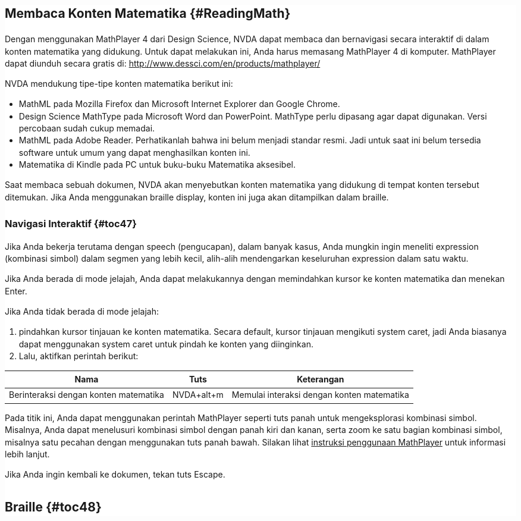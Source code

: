 
## Membaca Konten Matematika {#ReadingMath}

Dengan menggunakan MathPlayer 4 dari Design Science, NVDA dapat membaca dan bernavigasi secara interaktif di dalam konten matematika yang didukung.
Untuk dapat melakukan ini, Anda harus memasang MathPlayer 4 di komputer.
MathPlayer dapat diunduh secara gratis di: http://www.dessci.com/en/products/mathplayer/

NVDA mendukung tipe-tipe konten matematika berikut ini:  

* MathML pada Mozilla Firefox dan Microsoft Internet Explorer dan Google Chrome.
* Design Science MathType pada Microsoft Word dan PowerPoint.
MathType perlu dipasang agar dapat digunakan. Versi percobaan sudah cukup memadai.  
* MathML pada Adobe Reader.
Perhatikanlah bahwa ini belum menjadi standar resmi. Jadi untuk saat ini belum tersedia software untuk umum yang dapat menghasilkan konten ini.  
* Matematika di Kindle pada PC untuk buku-buku Matematika aksesibel.

Saat membaca sebuah dokumen, NVDA akan menyebutkan konten matematika yang didukung di tempat konten tersebut ditemukan.
Jika Anda menggunakan braille display, konten ini juga akan ditampilkan dalam braille.  

### Navigasi Interaktif {#toc47}

Jika Anda bekerja terutama dengan speech (pengucapan), dalam banyak kasus, Anda mungkin ingin meneliti expression (kombinasi simbol) dalam segmen yang lebih kecil, alih-alih mendengarkan keseluruhan expression dalam satu waktu.

Jika Anda berada di mode jelajah, Anda dapat melakukannya dengan memindahkan kursor ke konten matematika dan menekan Enter.

Jika Anda tidak berada di mode jelajah:  

1. pindahkan kursor tinjauan ke konten matematika.
Secara default, kursor tinjauan mengikuti system caret, jadi Anda biasanya dapat menggunakan system caret untuk pindah ke konten yang diinginkan.
1. Lalu, aktifkan perintah berikut: 



| Nama |Tuts |Keterangan|
|---|---|---|
|Berinteraksi dengan konten matematika |NVDA+alt+m |Memulai interaksi dengan konten matematika|



Pada titik ini, Anda dapat menggunakan perintah MathPlayer seperti tuts panah untuk mengeksplorasi kombinasi simbol.
Misalnya, Anda dapat menelusuri kombinasi simbol dengan panah kiri dan kanan, serta zoom ke satu bagian kombinasi simbol, misalnya satu pecahan dengan menggunakan tuts panah bawah.
Silakan lihat [instruksi penggunaan MathPlayer](https://www.dessci.com/en/products/mathplayer/navigation_commands.htm) untuk informasi lebih lanjut. 

Jika Anda ingin kembali ke dokumen, tekan tuts Escape.  

## Braille {#toc48}
